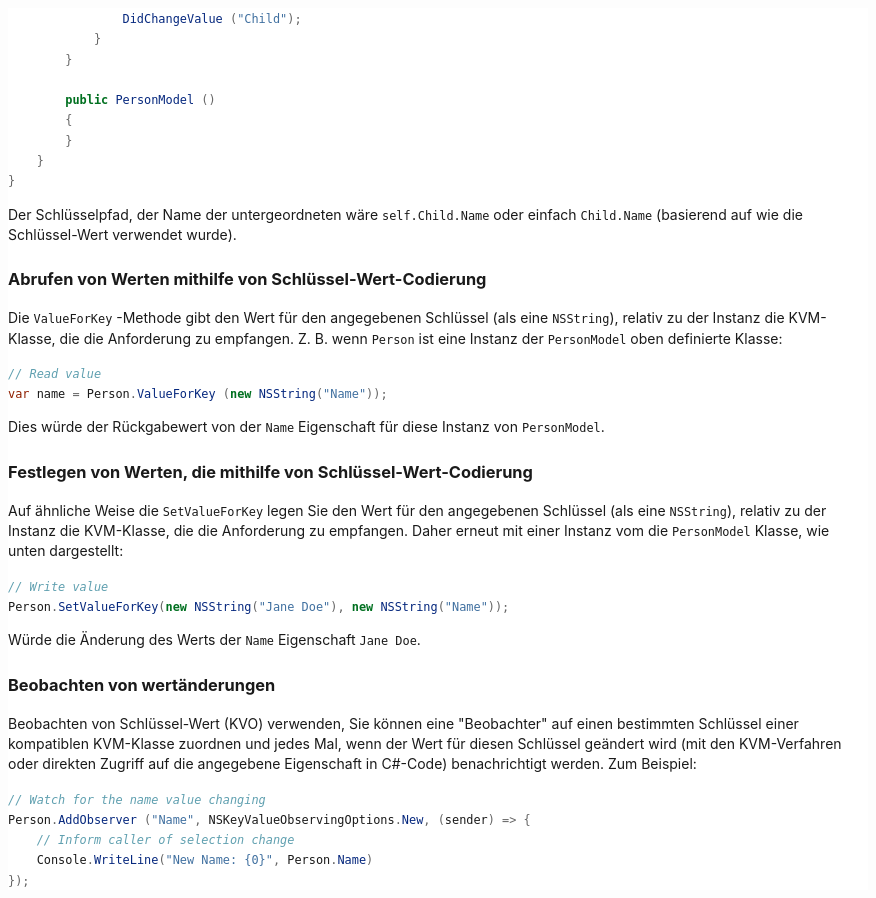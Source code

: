 ```csharp
                DidChangeValue ("Child");
            }
        }
        
        public PersonModel ()
        {
        }
    }
}
```

Der Schlüsselpfad, der Name der untergeordneten wäre `self.Child.Name` oder einfach `Child.Name` (basierend auf wie die Schlüssel-Wert verwendet wurde).

### <a name="getting-values-using-key-value-coding"></a>Abrufen von Werten mithilfe von Schlüssel-Wert-Codierung

Die `ValueForKey` -Methode gibt den Wert für den angegebenen Schlüssel (als eine `NSString`), relativ zu der Instanz die KVM-Klasse, die die Anforderung zu empfangen. Z. B. wenn `Person` ist eine Instanz der `PersonModel` oben definierte Klasse:

```csharp
// Read value 
var name = Person.ValueForKey (new NSString("Name"));
```

Dies würde der Rückgabewert von der `Name` Eigenschaft für diese Instanz von `PersonModel`. 

### <a name="setting-values-using-key-value-coding"></a>Festlegen von Werten, die mithilfe von Schlüssel-Wert-Codierung

Auf ähnliche Weise die `SetValueForKey` legen Sie den Wert für den angegebenen Schlüssel (als eine `NSString`), relativ zu der Instanz die KVM-Klasse, die die Anforderung zu empfangen. Daher erneut mit einer Instanz vom die `PersonModel` Klasse, wie unten dargestellt:

```csharp
// Write value
Person.SetValueForKey(new NSString("Jane Doe"), new NSString("Name"));
```

Würde die Änderung des Werts der `Name` Eigenschaft `Jane Doe`.

<a name="Observing_Value_Changes" />

### <a name="observing-value-changes"></a>Beobachten von wertänderungen

Beobachten von Schlüssel-Wert (KVO) verwenden, Sie können eine "Beobachter" auf einen bestimmten Schlüssel einer kompatiblen KVM-Klasse zuordnen und jedes Mal, wenn der Wert für diesen Schlüssel geändert wird (mit den KVM-Verfahren oder direkten Zugriff auf die angegebene Eigenschaft in C#-Code) benachrichtigt werden. Zum Beispiel:

```csharp
// Watch for the name value changing
Person.AddObserver ("Name", NSKeyValueObservingOptions.New, (sender) => {
    // Inform caller of selection change
    Console.WriteLine("New Name: {0}", Person.Name)
});
```
